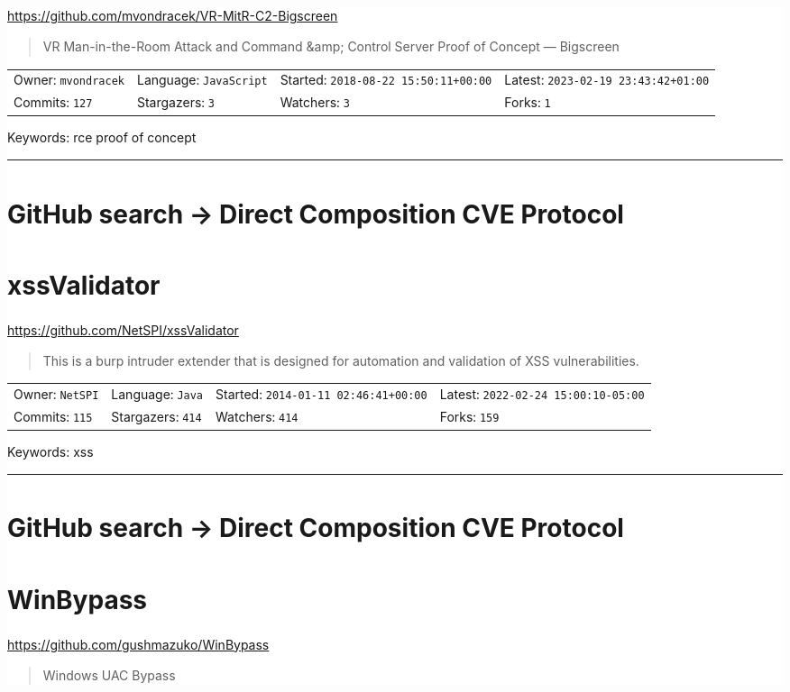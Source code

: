 https://github.com/mvondracek/VR-MitR-C2-Bigscreen
<blockquote>
VR Man-in-the-Room Attack and Command &amp;amp; Control Server Proof of Concept — Bigscreen
</blockquote>

<table><tr>
<tr><td>Owner: <code>mvondracek</code></td>
    <td>Language: <code>JavaScript</code></td>
    <td>Started: <code>2018-08-22 15:50:11+00:00</code></td>
    <td>Latest: <code>2023-02-19 23:43:42+01:00</code></td></tr>
<tr><td>Commits: <code>127</code></td>
    <td>Stargazers: <code>3</code></td>
    <td>Watchers: <code>3</code></td>
    <td>Forks: <code>1</code></td></tr>
</table>
Keywords: rce proof of concept

---

# GitHub search -> Direct Composition CVE Protocol
# xssValidator

https://github.com/NetSPI/xssValidator
<blockquote>
This is a burp intruder extender that is designed for automation and validation of XSS vulnerabilities.
</blockquote>

<table><tr>
<tr><td>Owner: <code>NetSPI</code></td>
    <td>Language: <code>Java</code></td>
    <td>Started: <code>2014-01-11 02:46:41+00:00</code></td>
    <td>Latest: <code>2022-02-24 15:00:10-05:00</code></td></tr>
<tr><td>Commits: <code>115</code></td>
    <td>Stargazers: <code>414</code></td>
    <td>Watchers: <code>414</code></td>
    <td>Forks: <code>159</code></td></tr>
</table>
Keywords: xss

---

# GitHub search -> Direct Composition CVE Protocol
# WinBypass

https://github.com/gushmazuko/WinBypass
<blockquote>
Windows UAC Bypass
</blockquote>
